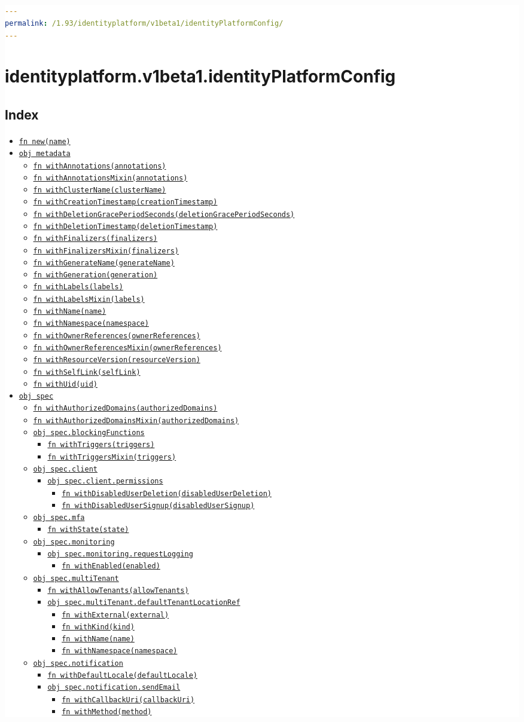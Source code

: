 ```yaml
---
permalink: /1.93/identityplatform/v1beta1/identityPlatformConfig/
---
```


# identityplatform.v1beta1.identityPlatformConfig



## Index

* [`fn new(name)`](#fn-new)
* [`obj metadata`](#obj-metadata)
  * [`fn withAnnotations(annotations)`](#fn-metadatawithannotations)
  * [`fn withAnnotationsMixin(annotations)`](#fn-metadatawithannotationsmixin)
  * [`fn withClusterName(clusterName)`](#fn-metadatawithclustername)
  * [`fn withCreationTimestamp(creationTimestamp)`](#fn-metadatawithcreationtimestamp)
  * [`fn withDeletionGracePeriodSeconds(deletionGracePeriodSeconds)`](#fn-metadatawithdeletiongraceperiodseconds)
  * [`fn withDeletionTimestamp(deletionTimestamp)`](#fn-metadatawithdeletiontimestamp)
  * [`fn withFinalizers(finalizers)`](#fn-metadatawithfinalizers)
  * [`fn withFinalizersMixin(finalizers)`](#fn-metadatawithfinalizersmixin)
  * [`fn withGenerateName(generateName)`](#fn-metadatawithgeneratename)
  * [`fn withGeneration(generation)`](#fn-metadatawithgeneration)
  * [`fn withLabels(labels)`](#fn-metadatawithlabels)
  * [`fn withLabelsMixin(labels)`](#fn-metadatawithlabelsmixin)
  * [`fn withName(name)`](#fn-metadatawithname)
  * [`fn withNamespace(namespace)`](#fn-metadatawithnamespace)
  * [`fn withOwnerReferences(ownerReferences)`](#fn-metadatawithownerreferences)
  * [`fn withOwnerReferencesMixin(ownerReferences)`](#fn-metadatawithownerreferencesmixin)
  * [`fn withResourceVersion(resourceVersion)`](#fn-metadatawithresourceversion)
  * [`fn withSelfLink(selfLink)`](#fn-metadatawithselflink)
  * [`fn withUid(uid)`](#fn-metadatawithuid)
* [`obj spec`](#obj-spec)
  * [`fn withAuthorizedDomains(authorizedDomains)`](#fn-specwithauthorizeddomains)
  * [`fn withAuthorizedDomainsMixin(authorizedDomains)`](#fn-specwithauthorizeddomainsmixin)
  * [`obj spec.blockingFunctions`](#obj-specblockingfunctions)
    * [`fn withTriggers(triggers)`](#fn-specblockingfunctionswithtriggers)
    * [`fn withTriggersMixin(triggers)`](#fn-specblockingfunctionswithtriggersmixin)
  * [`obj spec.client`](#obj-specclient)
    * [`obj spec.client.permissions`](#obj-specclientpermissions)
      * [`fn withDisabledUserDeletion(disabledUserDeletion)`](#fn-specclientpermissionswithdisableduserdeletion)
      * [`fn withDisabledUserSignup(disabledUserSignup)`](#fn-specclientpermissionswithdisabledusersignup)
  * [`obj spec.mfa`](#obj-specmfa)
    * [`fn withState(state)`](#fn-specmfawithstate)
  * [`obj spec.monitoring`](#obj-specmonitoring)
    * [`obj spec.monitoring.requestLogging`](#obj-specmonitoringrequestlogging)
      * [`fn withEnabled(enabled)`](#fn-specmonitoringrequestloggingwithenabled)
  * [`obj spec.multiTenant`](#obj-specmultitenant)
    * [`fn withAllowTenants(allowTenants)`](#fn-specmultitenantwithallowtenants)
    * [`obj spec.multiTenant.defaultTenantLocationRef`](#obj-specmultitenantdefaulttenantlocationref)
      * [`fn withExternal(external)`](#fn-specmultitenantdefaulttenantlocationrefwithexternal)
      * [`fn withKind(kind)`](#fn-specmultitenantdefaulttenantlocationrefwithkind)
      * [`fn withName(name)`](#fn-specmultitenantdefaulttenantlocationrefwithname)
      * [`fn withNamespace(namespace)`](#fn-specmultitenantdefaulttenantlocationrefwithnamespace)
  * [`obj spec.notification`](#obj-specnotification)
    * [`fn withDefaultLocale(defaultLocale)`](#fn-specnotificationwithdefaultlocale)
    * [`obj spec.notification.sendEmail`](#obj-specnotificationsendemail)
      * [`fn withCallbackUri(callbackUri)`](#fn-specnotificationsendemailwithcallbackuri)
      * [`fn withMethod(method)`](#fn-specnotificationsendemailwithmethod)